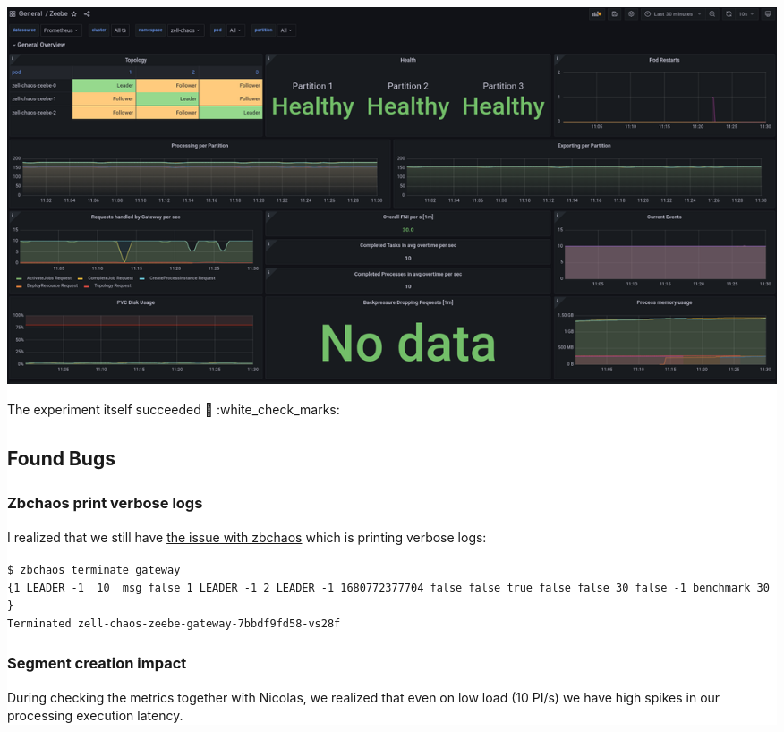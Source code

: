 ![general](general.png)

The experiment itself succeeded :muscle: :white_check_marks:


## Found Bugs
 

### Zbchaos print verbose logs

I realized that we still have [the issue with zbchaos](https://github.com/zeebe-io/zeebe-chaos/issues/323) which is printing verbose logs:

```shell
$ zbchaos terminate gateway 
{1 LEADER -1  10  msg false 1 LEADER -1 2 LEADER -1 1680772377704 false false true false false 30 false -1 benchmark 30  }
Terminated zell-chaos-zeebe-gateway-7bbdf9fd58-vs28f
```

### Segment creation impact

During checking the metrics together with Nicolas, we realized that even on low load (10 PI/s) we have high spikes
in our processing execution latency.
